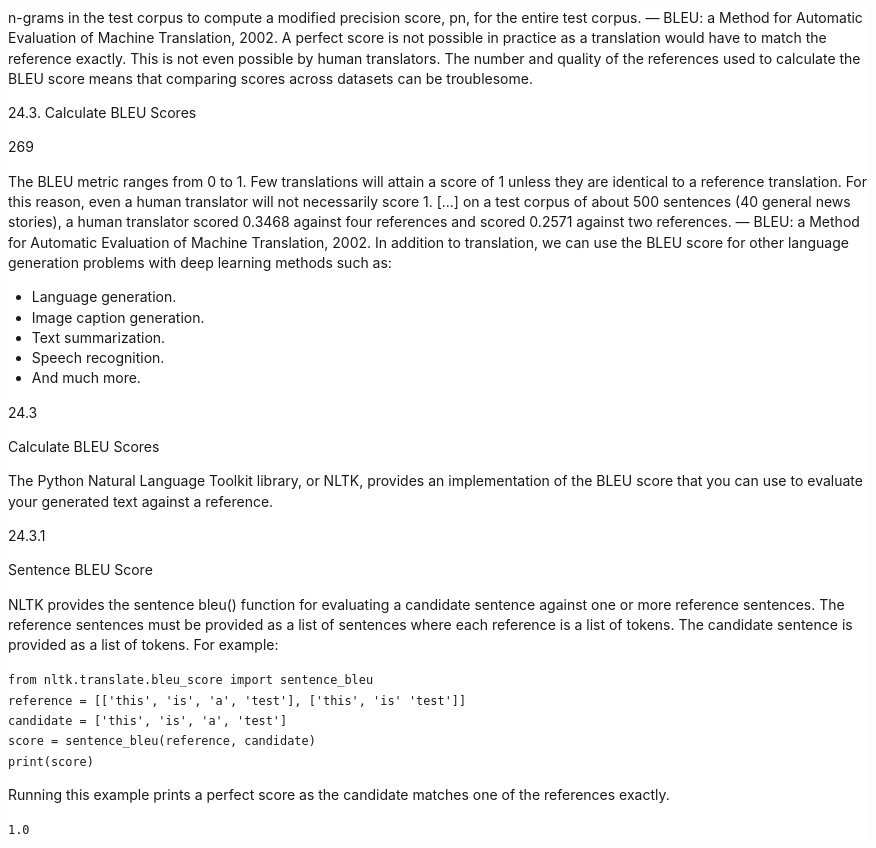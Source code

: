 n-grams in the test corpus to compute a modified precision score, pn, for the entire
test corpus.
— BLEU: a Method for Automatic Evaluation of Machine Translation, 2002.
A perfect score is not possible in practice as a translation would have to match the reference
exactly. This is not even possible by human translators. The number and quality of the
references used to calculate the BLEU score means that comparing scores across datasets can
be troublesome.

24.3. Calculate BLEU Scores

269

The BLEU metric ranges from 0 to 1. Few translations will attain a score of 1
unless they are identical to a reference translation. For this reason, even a human
translator will not necessarily score 1. [...] on a test corpus of about 500 sentences
(40 general news stories), a human translator scored 0.3468 against four references
and scored 0.2571 against two references.
— BLEU: a Method for Automatic Evaluation of Machine Translation, 2002.
In addition to translation, we can use the BLEU score for other language generation problems
with deep learning methods such as:
- Language generation.
- Image caption generation.
- Text summarization.
- Speech recognition.
- And much more.

24.3

Calculate BLEU Scores

The Python Natural Language Toolkit library, or NLTK, provides an implementation of the
BLEU score that you can use to evaluate your generated text against a reference.

24.3.1

Sentence BLEU Score

NLTK provides the sentence bleu() function for evaluating a candidate sentence against one
or more reference sentences. The reference sentences must be provided as a list of sentences
where each reference is a list of tokens. The candidate sentence is provided as a list of tokens.
For example:

```
from nltk.translate.bleu_score import sentence_bleu
reference = [['this', 'is', 'a', 'test'], ['this', 'is' 'test']]
candidate = ['this', 'is', 'a', 'test']
score = sentence_bleu(reference, candidate)
print(score)

```

Running this example prints a perfect score as the candidate matches one of the references
exactly.

```
1.0

```
